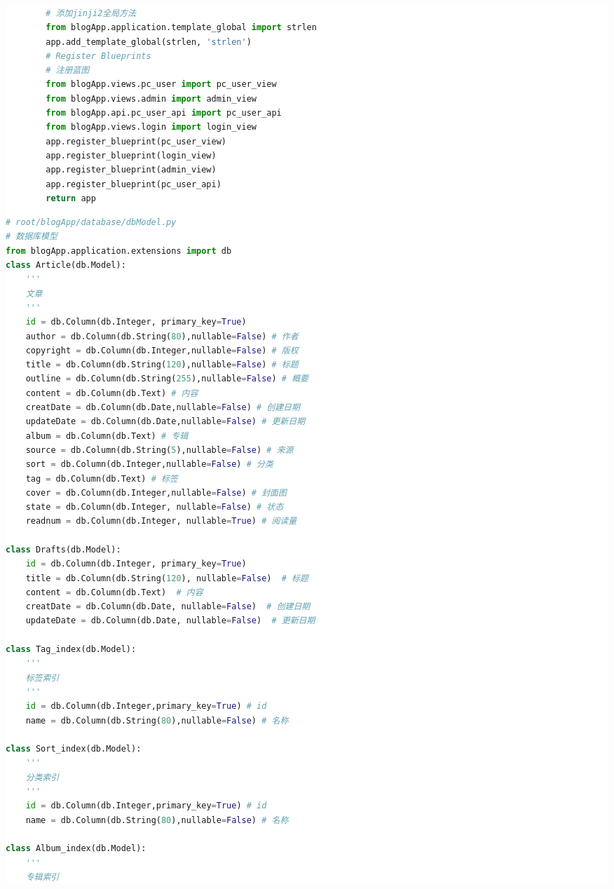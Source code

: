 ```Python
        # 添加jinji2全局方法
        from blogApp.application.template_global import strlen
        app.add_template_global(strlen, 'strlen')
        # Register Blueprints
        # 注册蓝图
        from blogApp.views.pc_user import pc_user_view
        from blogApp.views.admin import admin_view
        from blogApp.api.pc_user_api import pc_user_api
        from blogApp.views.login import login_view
        app.register_blueprint(pc_user_view)
        app.register_blueprint(login_view)
        app.register_blueprint(admin_view)
        app.register_blueprint(pc_user_api)
        return app
```

```Python
# root/blogApp/database/dbModel.py
# 数据库模型
from blogApp.application.extensions import db
class Article(db.Model):
    '''
    文章
    '''
    id = db.Column(db.Integer, primary_key=True)
    author = db.Column(db.String(80),nullable=False) # 作者
    copyright = db.Column(db.Integer,nullable=False) # 版权
    title = db.Column(db.String(120),nullable=False) # 标题
    outline = db.Column(db.String(255),nullable=False) # 概要
    content = db.Column(db.Text) # 内容
    creatDate = db.Column(db.Date,nullable=False) # 创建日期
    updateDate = db.Column(db.Date,nullable=False) # 更新日期
    album = db.Column(db.Text) # 专辑
    source = db.Column(db.String(5),nullable=False) # 来源
    sort = db.Column(db.Integer,nullable=False) # 分类
    tag = db.Column(db.Text) # 标签
    cover = db.Column(db.Integer,nullable=False) # 封面图
    state = db.Column(db.Integer, nullable=False) # 状态
    readnum = db.Column(db.Integer, nullable=True) # 阅读量

class Drafts(db.Model):
    id = db.Column(db.Integer, primary_key=True)
    title = db.Column(db.String(120), nullable=False)  # 标题
    content = db.Column(db.Text)  # 内容
    creatDate = db.Column(db.Date, nullable=False)  # 创建日期
    updateDate = db.Column(db.Date, nullable=False)  # 更新日期

class Tag_index(db.Model):
    '''
    标签索引
    '''
    id = db.Column(db.Integer,primary_key=True) # id
    name = db.Column(db.String(80),nullable=False) # 名称

class Sort_index(db.Model):
    '''
    分类索引
    '''
    id = db.Column(db.Integer,primary_key=True) # id
    name = db.Column(db.String(80),nullable=False) # 名称

class Album_index(db.Model):
    '''
    专辑索引
```